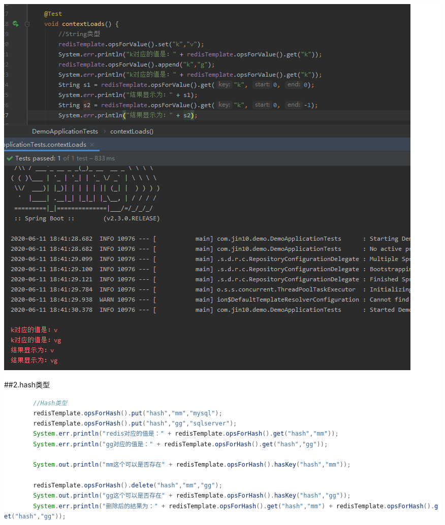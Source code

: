 ![Sring类型](../image/Redis_Springboot_String.png)

##2.hash类型

```java
        //Hash类型
        redisTemplate.opsForHash().put("hash","mm","mysql");
        redisTemplate.opsForHash().put("hash","gg","sqlserver");
        System.err.println("redis对应的值是：" + redisTemplate.opsForHash().get("hash","mm"));
        System.err.println("gg对应的值是：" + redisTemplate.opsForHash().get("hash","gg"));

        System.out.println("mm这个可以是否存在" + redisTemplate.opsForHash().hasKey("hash","mm"));

        redisTemplate.opsForHash().delete("hash","mm","gg");
        System.out.println("gg这个可以是否存在" + redisTemplate.opsForHash().hasKey("hash","gg"));
        System.err.println("删除后的结果为：" + redisTemplate.opsForHash().get("hash","mm") + redisTemplate.opsForHash().get("hash","gg"));

```
